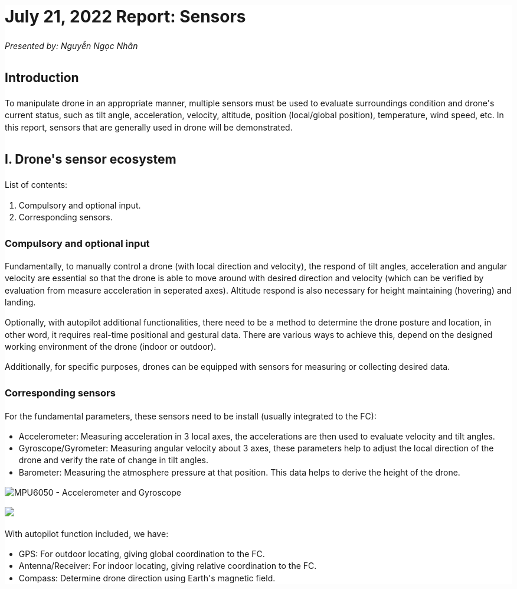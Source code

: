 # **July 21, 2022 Report: Sensors**

*Presented by: Nguyễn Ngọc Nhân*

## Introduction

To manipulate drone in an appropriate manner, multiple sensors must be used to evaluate surroundings condition and drone's current status, such as tilt angle, acceleration, velocity, altitude, position (local/global position), temperature, wind speed, etc. In this report, sensors that are generally used in drone will be demonstrated.

## I. Drone's sensor ecosystem

List of contents:

1. Compulsory and optional input.
2. Corresponding sensors.

### **Compulsory and optional input**

Fundamentally, to manually control a drone (with local direction and velocity), the respond of tilt angles, acceleration and angular velocity are essential so that the drone is able to move around with desired direction and velocity (which can be verified by evaluation from measure acceleration in seperated axes). Altitude respond is also necessary for height maintaining (hovering) and landing.

Optionally, with autopilot additional functionalities, there need to be a method to determine the drone posture and location, in other word, it requires real-time positional and gestural data. There are various ways to achieve this, depend on the designed working environment of the drone (indoor or outdoor).

Additionally, for specific purposes, drones can be equipped with sensors for measuring or collecting desired data.

### **Corresponding sensors**

For the fundamental parameters, these sensors need to be install (usually integrated to the FC):

- Accelerometer: Measuring acceleration in 3 local axes, the accelerations are then used to evaluate velocity and tilt angles.
- Gyroscope/Gyrometer: Measuring angular velocity about 3 axes, these parameters help to adjust the local direction of the drone and verify the rate of change in tilt angles.
- Barometer: Measuring the atmosphere pressure at that position. This data helps to derive the height of the drone.

![MPU6050 - Accelerometer and Gyroscope](https://product.hstatic.net/1000069225/product/upload_3e6c3d7abd24438397162522df246cff_large.jpg)

<img src="https://nshopvn.com/wp-content/uploads/2019/03/cam-bien-ap-suat-khong-khi-bmp180-qesm-1-scaled.jpg" width = 480>

With autopilot function included, we have:

- GPS: For outdoor locating, giving global coordination to the FC.
- Antenna/Receiver: For indoor locating, giving relative coordination to the FC.
- Compass: Determine drone direction using Earth's magnetic field.
